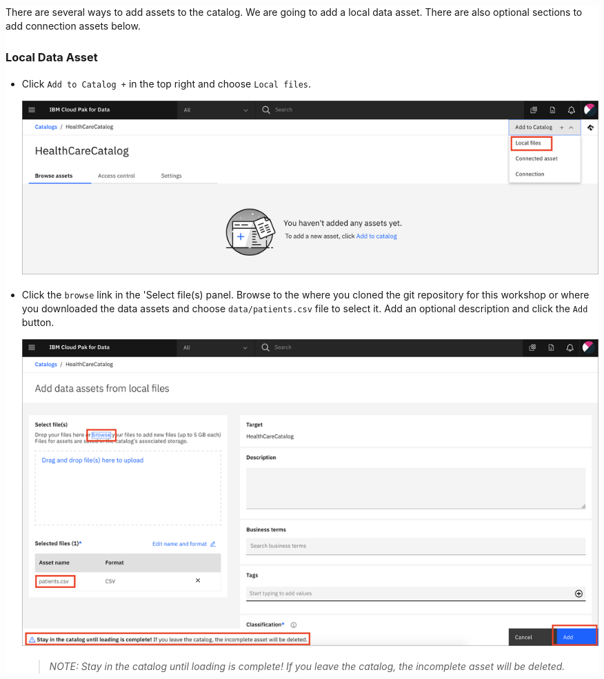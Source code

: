 There are several ways to add assets to the catalog. We are going to add a local data asset. There are also optional sections to add connection assets below.

### Local Data Asset

* Click `Add to Catalog +` in the top right and choose `Local files`.

  ![add local files to catalog](../.gitbook/assets/images/wkc-admin/wkc-admin-add-local-files.png)

* Click the `browse` link in the 'Select file(s) panel. Browse to the where you cloned the git repository for this workshop or where you downloaded the data assets and choose `data/patients.csv` file to select it. Add an optional description and click the `Add` button.

  ![click add for local files to catalog](../.gitbook/assets/images/wkc-admin/wkc-admin-file-selected-now-add.png)

  > *NOTE: Stay in the catalog until loading is complete! If you leave the catalog, the incomplete asset will be deleted.*

